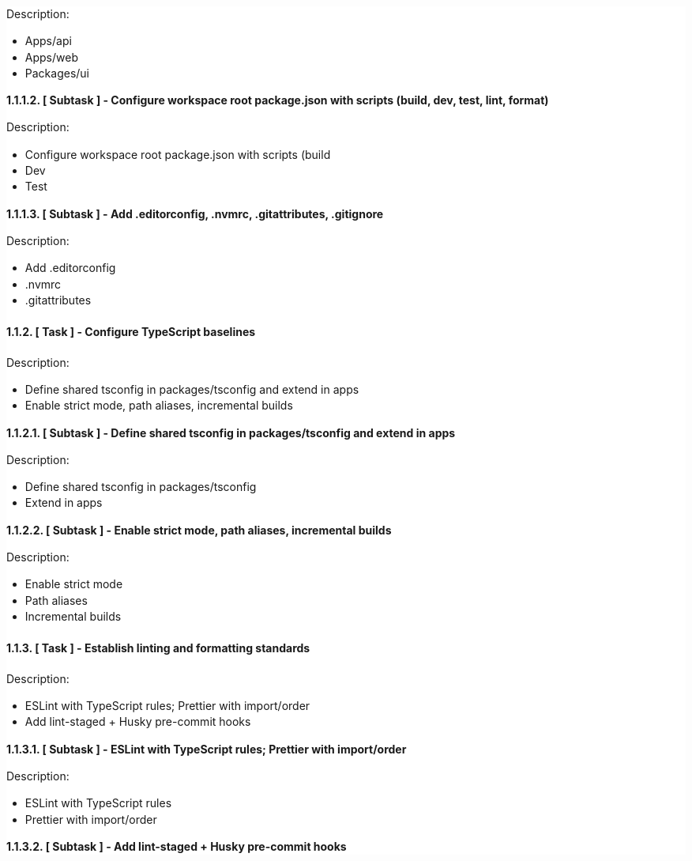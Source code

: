 Description:

- Apps/api
- Apps/web
- Packages/ui

**1.1.1.2. [ Subtask ] - Configure workspace root package.json with scripts (build, dev, test, lint, format)**

Description:

- Configure workspace root package.json with scripts (build
- Dev
- Test

**1.1.1.3. [ Subtask ] - Add .editorconfig, .nvmrc, .gitattributes, .gitignore**

Description:

- Add .editorconfig
- .nvmrc
- .gitattributes

#### 1.1.2. [ Task ] - Configure TypeScript baselines

Description:

- Define shared tsconfig in packages/tsconfig and extend in apps
- Enable strict mode, path aliases, incremental builds

**1.1.2.1. [ Subtask ] - Define shared tsconfig in packages/tsconfig and extend in apps**

Description:

- Define shared tsconfig in packages/tsconfig
- Extend in apps

**1.1.2.2. [ Subtask ] - Enable strict mode, path aliases, incremental builds**

Description:

- Enable strict mode
- Path aliases
- Incremental builds

#### 1.1.3. [ Task ] - Establish linting and formatting standards

Description:

- ESLint with TypeScript rules; Prettier with import/order
- Add lint-staged + Husky pre-commit hooks

**1.1.3.1. [ Subtask ] - ESLint with TypeScript rules; Prettier with import/order**

Description:

- ESLint with TypeScript rules
- Prettier with import/order

**1.1.3.2. [ Subtask ] - Add lint-staged + Husky pre-commit hooks**
